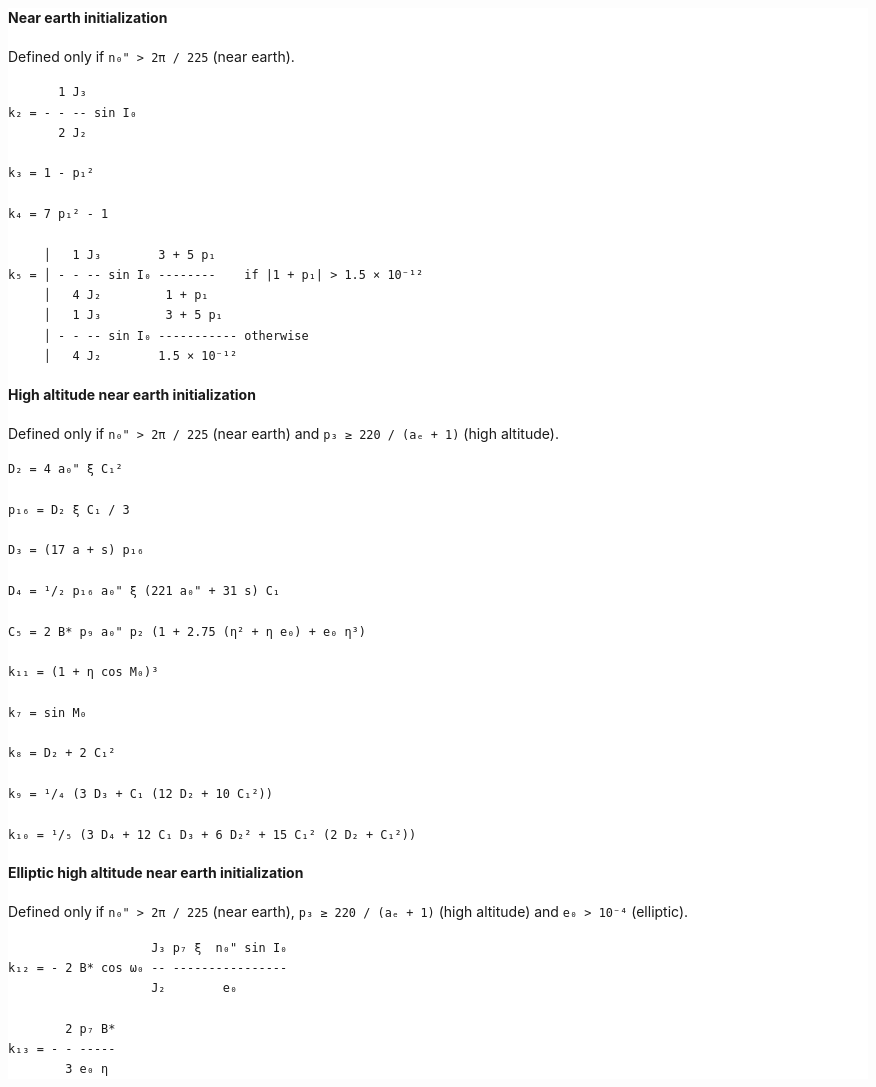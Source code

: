 #### Near earth initialization

Defined only if `n₀" > 2π / 225` (near earth).

```
       1 J₃
k₂ = - - -- sin I₀
       2 J₂

k₃ = 1 - p₁²

k₄ = 7 p₁² - 1

     │   1 J₃        3 + 5 p₁
k₅ = │ - - -- sin I₀ --------    if |1 + p₁| > 1.5 × 10⁻¹²
     │   4 J₂         1 + p₁
     │   1 J₃         3 + 5 p₁
     │ - - -- sin I₀ ----------- otherwise
     │   4 J₂        1.5 × 10⁻¹²
```

#### High altitude near earth initialization

Defined only if `n₀" > 2π / 225` (near earth) and `p₃ ≥ 220 / (aₑ + 1)` (high altitude).

```
D₂ = 4 a₀" ξ C₁²

p₁₆ = D₂ ξ C₁ / 3

D₃ = (17 a + s) p₁₆

D₄ = ¹/₂ p₁₆ a₀" ξ (221 a₀" + 31 s) C₁

C₅ = 2 B* p₉ a₀" p₂ (1 + 2.75 (η² + η e₀) + e₀ η³)

k₁₁ = (1 + η cos M₀)³

k₇ = sin M₀

k₈ = D₂ + 2 C₁²

k₉ = ¹/₄ (3 D₃ + C₁ (12 D₂ + 10 C₁²))

k₁₀ = ¹/₅ (3 D₄ + 12 C₁ D₃ + 6 D₂² + 15 C₁² (2 D₂ + C₁²))
```

#### Elliptic high altitude near earth initialization

Defined only if `n₀" > 2π / 225` (near earth), `p₃ ≥ 220 / (aₑ + 1)` (high altitude) and `e₀ > 10⁻⁴` (elliptic).

```
                    J₃ p₇ ξ  n₀" sin I₀
k₁₂ = - 2 B* cos ω₀ -- ----------------
                    J₂        e₀

        2 p₇ B*
k₁₃ = - - -----
        3 e₀ η
```
